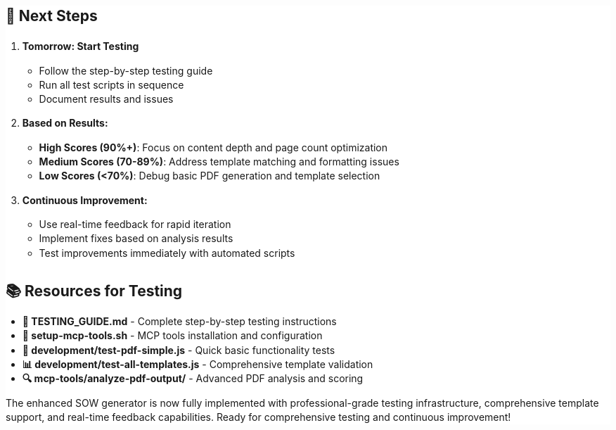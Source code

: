 ## 🚀 Next Steps

1. **Tomorrow: Start Testing**
   - Follow the step-by-step testing guide
   - Run all test scripts in sequence
   - Document results and issues

2. **Based on Results:**
   - **High Scores (90%+)**: Focus on content depth and page count optimization
   - **Medium Scores (70-89%)**: Address template matching and formatting issues
   - **Low Scores (<70%)**: Debug basic PDF generation and template selection

3. **Continuous Improvement:**
   - Use real-time feedback for rapid iteration
   - Implement fixes based on analysis results
   - Test improvements immediately with automated scripts

## 📚 Resources for Testing

- **📖 TESTING_GUIDE.md** - Complete step-by-step testing instructions
- **🔧 setup-mcp-tools.sh** - MCP tools installation and configuration
- **🧪 development/test-pdf-simple.js** - Quick basic functionality tests
- **📊 development/test-all-templates.js** - Comprehensive template validation
- **🔍 mcp-tools/analyze-pdf-output/** - Advanced PDF analysis and scoring

The enhanced SOW generator is now fully implemented with professional-grade testing infrastructure, comprehensive template support, and real-time feedback capabilities. Ready for comprehensive testing and continuous improvement!